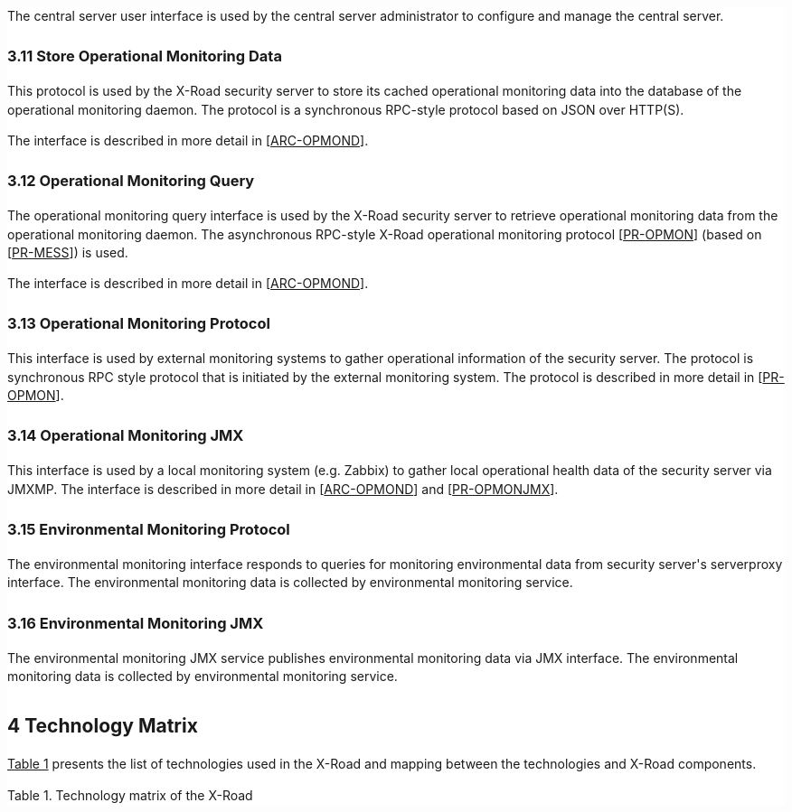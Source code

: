The central server user interface is used by the central server administrator to configure and manage the central server.


### 3.11 Store Operational Monitoring Data

This protocol is used by the X-Road security server to store its cached operational monitoring data into the database of the operational monitoring daemon. The protocol is a synchronous RPC-style protocol based on JSON over HTTP(S).

The interface is described in more detail in \[[ARC-OPMOND](#Ref_ARC-OPMOND)\].


### 3.12 Operational Monitoring Query

The operational monitoring query interface is used by the X-Road security server to retrieve operational monitoring data from the operational monitoring daemon. The asynchronous RPC-style X-Road operational monitoring protocol \[[PR-OPMON](#Ref_PR-OPMON)\] (based on \[[PR-MESS](#Ref_PR-MESS)\]) is used.

The interface is described in more detail in \[[ARC-OPMOND](#Ref_ARC-OPMOND)\].


### 3.13 Operational Monitoring Protocol

This interface is used by external monitoring systems to gather operational information of the security server. The protocol is synchronous RPC style protocol that is initiated by the external monitoring system. The protocol is described in more detail in \[[PR-OPMON](#Ref_PR-OPMON)\].


### 3.14 Operational Monitoring JMX

This interface is used by a local monitoring system (e.g. Zabbix) to gather local operational health data of the security server via JMXMP. The interface is described in more detail in \[[ARC-OPMOND](#Ref_ARC-OPMOND)\] and \[[PR-OPMONJMX](#Ref_PR-OPMONJMX)\].


### 3.15 Environmental Monitoring Protocol

The environmental monitoring interface responds to queries for monitoring environmental data from security server's serverproxy interface. The environmental monitoring data is collected by environmental monitoring service.


### 3.16 Environmental Monitoring JMX

The environmental monitoring JMX service publishes environmental monitoring data via JMX interface. The environmental monitoring data is collected by environmental monitoring service.


## 4 Technology Matrix

[Table 1](#Ref_Technology_matrix_of_the_X_Road) presents the list of technologies used in the X-Road and mapping between the technologies and X-Road components.


<a id="Ref_Technology_matrix_of_the_X_Road" class="anchor"></a>
Table 1. Technology matrix of the X-Road
